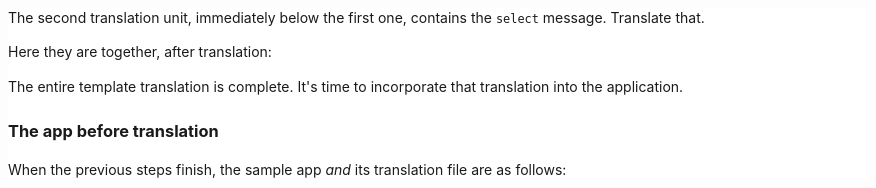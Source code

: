 

The second translation unit, immediately below the first one, contains the `select` message. Translate that.


<code-example path="i18n/src/locale/messages.es.xlf.html" region="translate-select-2" title="src/locale/messages.es.xlf (&lt;trans-unit&gt;)" linenums="false">

</code-example>



Here they are together, after translation:


<code-example path="i18n/src/locale/messages.es.xlf.html" region="translated-select" title="src/locale/messages.es.xlf (&lt;trans-unit&gt;)" linenums="false">

</code-example>



<div class='l-main-content'>

</div>



The entire template translation is complete. It's
time to incorporate that translation into the application.


<div id='app-pre-translation'>

</div>



### The app before translation

When the previous steps finish, the sample app _and_ its translation file are as follows:


<code-tabs>

  <code-pane title="src/app/app.component.html" path="i18n/src/app/app.component.html">

  </code-pane>

  <code-pane title="src/app/app.component.ts" path="i18n/src/app/app.component.ts">

  </code-pane>

  <code-pane title="src/app/app.module.ts" path="i18n/src/app/app.module.ts">

  </code-pane>

  <code-pane title="src/main.ts" path="i18n/src/main.1.ts">

  </code-pane>

  <code-pane title="src/locale/messages.es.xlf" path="i18n/src/locale/messages.es.xlf.html">

  </code-pane>

</code-tabs>
